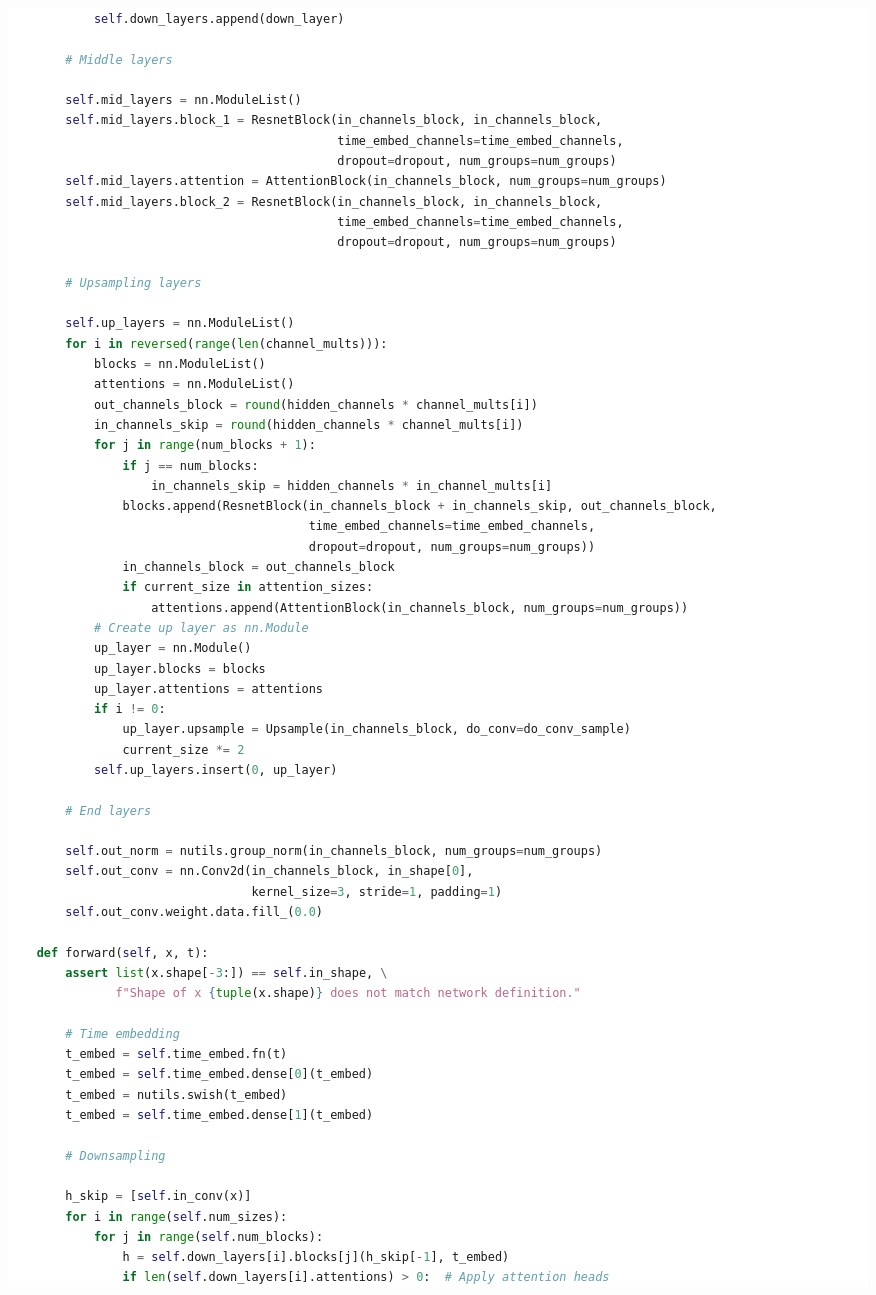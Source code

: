```python
            self.down_layers.append(down_layer)

        # Middle layers

        self.mid_layers = nn.ModuleList()
        self.mid_layers.block_1 = ResnetBlock(in_channels_block, in_channels_block,
                                              time_embed_channels=time_embed_channels,
                                              dropout=dropout, num_groups=num_groups)
        self.mid_layers.attention = AttentionBlock(in_channels_block, num_groups=num_groups)
        self.mid_layers.block_2 = ResnetBlock(in_channels_block, in_channels_block,
                                              time_embed_channels=time_embed_channels,
                                              dropout=dropout, num_groups=num_groups)

        # Upsampling layers

        self.up_layers = nn.ModuleList()
        for i in reversed(range(len(channel_mults))):
            blocks = nn.ModuleList()
            attentions = nn.ModuleList()
            out_channels_block = round(hidden_channels * channel_mults[i])
            in_channels_skip = round(hidden_channels * channel_mults[i])
            for j in range(num_blocks + 1):
                if j == num_blocks:
                    in_channels_skip = hidden_channels * in_channel_mults[i]
                blocks.append(ResnetBlock(in_channels_block + in_channels_skip, out_channels_block,
                                          time_embed_channels=time_embed_channels,
                                          dropout=dropout, num_groups=num_groups))
                in_channels_block = out_channels_block
                if current_size in attention_sizes:
                    attentions.append(AttentionBlock(in_channels_block, num_groups=num_groups))
            # Create up layer as nn.Module
            up_layer = nn.Module()
            up_layer.blocks = blocks
            up_layer.attentions = attentions
            if i != 0:
                up_layer.upsample = Upsample(in_channels_block, do_conv=do_conv_sample)
                current_size *= 2
            self.up_layers.insert(0, up_layer)

        # End layers

        self.out_norm = nutils.group_norm(in_channels_block, num_groups=num_groups)
        self.out_conv = nn.Conv2d(in_channels_block, in_shape[0],
                                  kernel_size=3, stride=1, padding=1)
        self.out_conv.weight.data.fill_(0.0)

    def forward(self, x, t):
        assert list(x.shape[-3:]) == self.in_shape, \
               f"Shape of x {tuple(x.shape)} does not match network definition."

        # Time embedding
        t_embed = self.time_embed.fn(t)
        t_embed = self.time_embed.dense[0](t_embed)
        t_embed = nutils.swish(t_embed)
        t_embed = self.time_embed.dense[1](t_embed)

        # Downsampling

        h_skip = [self.in_conv(x)]
        for i in range(self.num_sizes):
            for j in range(self.num_blocks):
                h = self.down_layers[i].blocks[j](h_skip[-1], t_embed)
                if len(self.down_layers[i].attentions) > 0:  # Apply attention heads
```